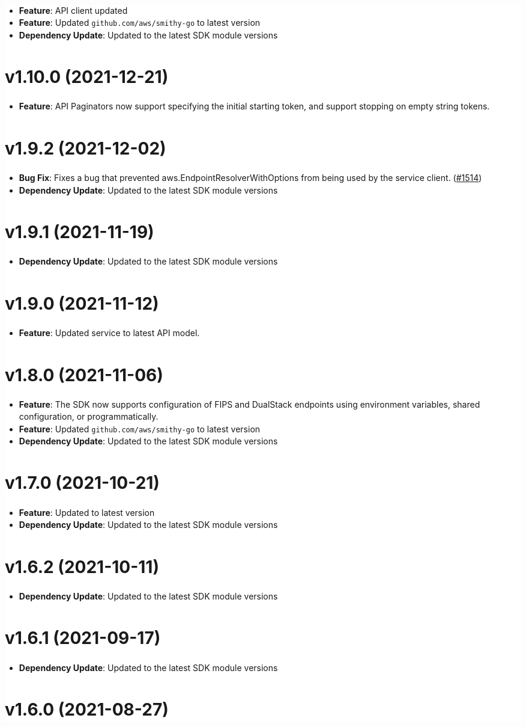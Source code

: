 * **Feature**: API client updated
* **Feature**: Updated `github.com/aws/smithy-go` to latest version
* **Dependency Update**: Updated to the latest SDK module versions

# v1.10.0 (2021-12-21)

* **Feature**: API Paginators now support specifying the initial starting token, and support stopping on empty string tokens.

# v1.9.2 (2021-12-02)

* **Bug Fix**: Fixes a bug that prevented aws.EndpointResolverWithOptions from being used by the service client. ([#1514](https://github.com/aws/aws-sdk-go-v2/pull/1514))
* **Dependency Update**: Updated to the latest SDK module versions

# v1.9.1 (2021-11-19)

* **Dependency Update**: Updated to the latest SDK module versions

# v1.9.0 (2021-11-12)

* **Feature**: Updated service to latest API model.

# v1.8.0 (2021-11-06)

* **Feature**: The SDK now supports configuration of FIPS and DualStack endpoints using environment variables, shared configuration, or programmatically.
* **Feature**: Updated `github.com/aws/smithy-go` to latest version
* **Dependency Update**: Updated to the latest SDK module versions

# v1.7.0 (2021-10-21)

* **Feature**: Updated  to latest version
* **Dependency Update**: Updated to the latest SDK module versions

# v1.6.2 (2021-10-11)

* **Dependency Update**: Updated to the latest SDK module versions

# v1.6.1 (2021-09-17)

* **Dependency Update**: Updated to the latest SDK module versions

# v1.6.0 (2021-08-27)
